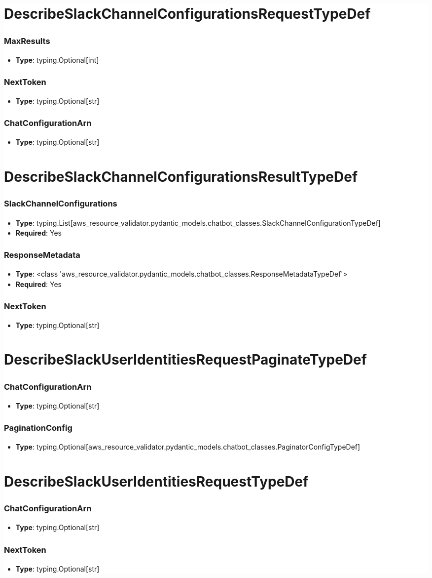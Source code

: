 
# DescribeSlackChannelConfigurationsRequestTypeDef

### MaxResults
- **Type**: typing.Optional[int]

### NextToken
- **Type**: typing.Optional[str]

### ChatConfigurationArn
- **Type**: typing.Optional[str]


# DescribeSlackChannelConfigurationsResultTypeDef

### SlackChannelConfigurations
- **Type**: typing.List[aws_resource_validator.pydantic_models.chatbot_classes.SlackChannelConfigurationTypeDef]
- **Required**: Yes

### ResponseMetadata
- **Type**: <class 'aws_resource_validator.pydantic_models.chatbot_classes.ResponseMetadataTypeDef'>
- **Required**: Yes

### NextToken
- **Type**: typing.Optional[str]


# DescribeSlackUserIdentitiesRequestPaginateTypeDef

### ChatConfigurationArn
- **Type**: typing.Optional[str]

### PaginationConfig
- **Type**: typing.Optional[aws_resource_validator.pydantic_models.chatbot_classes.PaginatorConfigTypeDef]


# DescribeSlackUserIdentitiesRequestTypeDef

### ChatConfigurationArn
- **Type**: typing.Optional[str]

### NextToken
- **Type**: typing.Optional[str]
